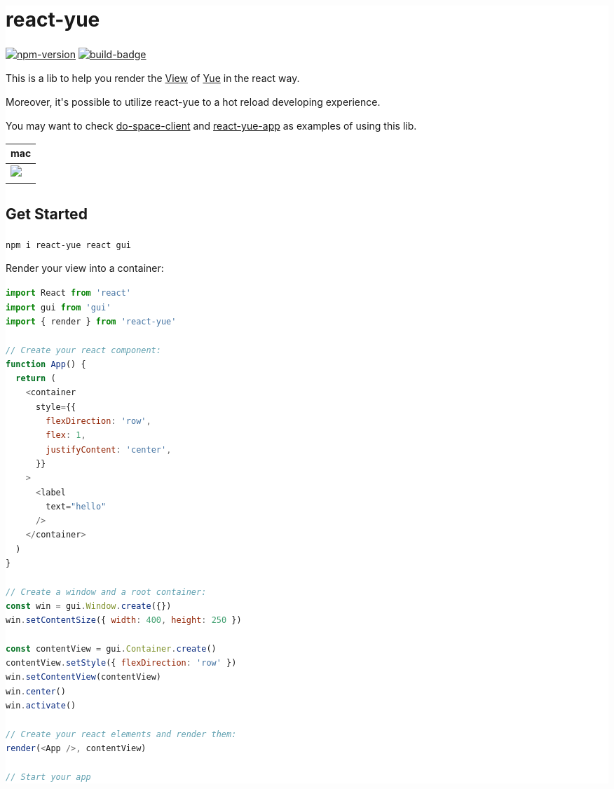 # react-yue

[![npm-version](https://img.shields.io/npm/v/react-yue.svg?style=flat-square)](https://www.npmjs.com/package/react-yue)
[![build-badge](https://ci.appveyor.com/api/projects/status/qse4t1mtex8ccsep?svg=true)](https://ci.appveyor.com/api/projects/status/qse4t1mtex8ccsep/branch/master?svg=true
)


This is a lib to help you render the [View](http://libyue.com/docs/latest/js/api/view.html) of [Yue](https://github.com/yue/yue/) in the react way.

Moreover, it's possible to utilize react-yue to a hot reload developing experience.

You may want to check [do-space-client](https://github.com/oyyd/do-space-client) and
[react-yue-app](https://github.com/viewstools/react-yue-app) as examples of using this lib.

|mac|
|---|
|<img src="https://raw.githubusercontent.com/oyyd/do-space-client/static/site/screenshot.png" width="400px"/>|

## Get Started

```
npm i react-yue react gui
```

Render your view into a container:

```js
import React from 'react'
import gui from 'gui'
import { render } from 'react-yue'

// Create your react component:
function App() {
  return (
    <container
      style={{
        flexDirection: 'row',
        flex: 1,
        justifyContent: 'center',
      }}
    >
      <label
        text="hello"
      />
    </container>
  )
}

// Create a window and a root container:
const win = gui.Window.create({})
win.setContentSize({ width: 400, height: 250 })

const contentView = gui.Container.create()
contentView.setStyle({ flexDirection: 'row' })
win.setContentView(contentView)
win.center()
win.activate()

// Create your react elements and render them:
render(<App />, contentView)

// Start your app
```